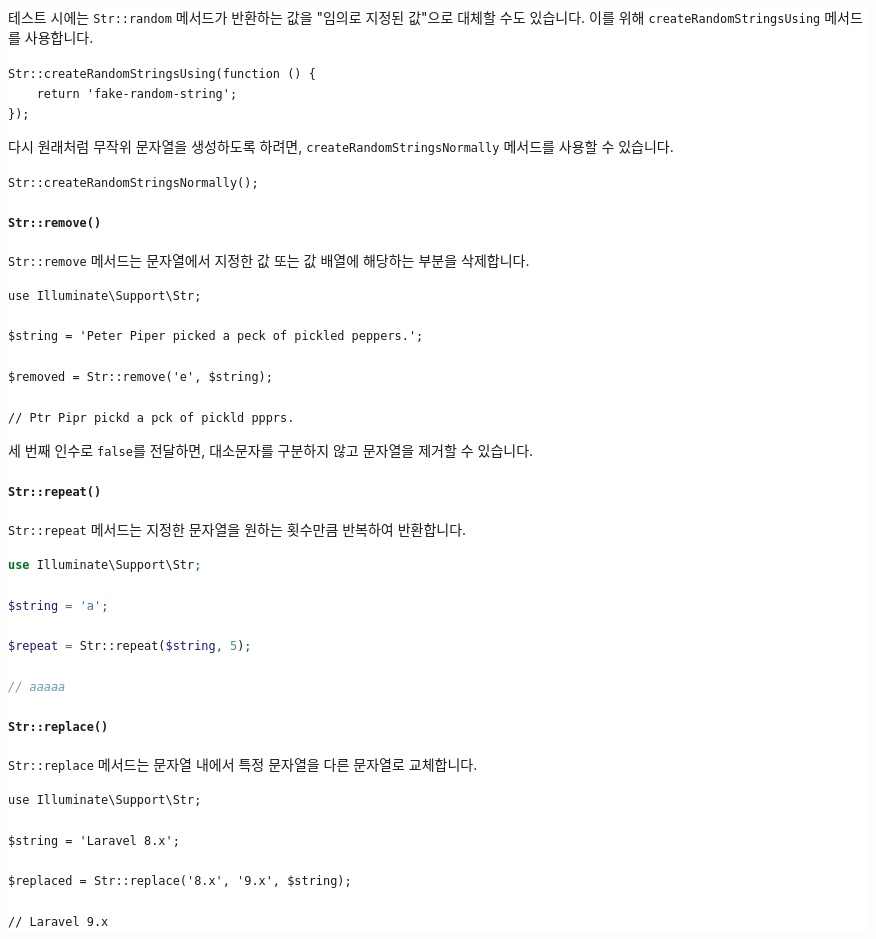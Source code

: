 테스트 시에는 `Str::random` 메서드가 반환하는 값을 "임의로 지정된 값"으로 대체할 수도 있습니다. 이를 위해 `createRandomStringsUsing` 메서드를 사용합니다.

```
Str::createRandomStringsUsing(function () {
    return 'fake-random-string';
});
```

다시 원래처럼 무작위 문자열을 생성하도록 하려면, `createRandomStringsNormally` 메서드를 사용할 수 있습니다.

```
Str::createRandomStringsNormally();
```

<a name="method-str-remove"></a>
#### `Str::remove()`

`Str::remove` 메서드는 문자열에서 지정한 값 또는 값 배열에 해당하는 부분을 삭제합니다.

```
use Illuminate\Support\Str;

$string = 'Peter Piper picked a peck of pickled peppers.';

$removed = Str::remove('e', $string);

// Ptr Pipr pickd a pck of pickld ppprs.
```

세 번째 인수로 `false`를 전달하면, 대소문자를 구분하지 않고 문자열을 제거할 수 있습니다.

<a name="method-str-repeat"></a>
#### `Str::repeat()`

`Str::repeat` 메서드는 지정한 문자열을 원하는 횟수만큼 반복하여 반환합니다.

```php
use Illuminate\Support\Str;

$string = 'a';

$repeat = Str::repeat($string, 5);

// aaaaa
```

<a name="method-str-replace"></a>
#### `Str::replace()`

`Str::replace` 메서드는 문자열 내에서 특정 문자열을 다른 문자열로 교체합니다.

```
use Illuminate\Support\Str;

$string = 'Laravel 8.x';

$replaced = Str::replace('8.x', '9.x', $string);

// Laravel 9.x
```
